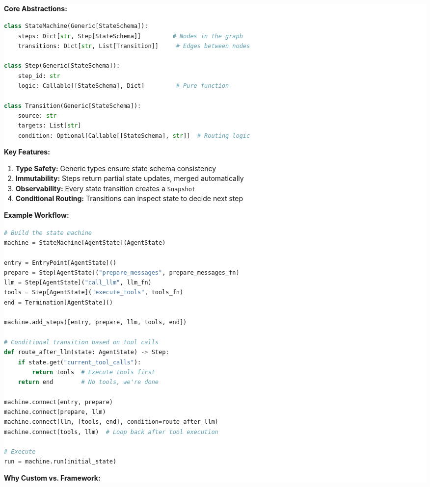 **Core Abstractions:**

```python
class StateMachine(Generic[StateSchema]):
    steps: Dict[str, Step[StateSchema]]         # Nodes in the graph
    transitions: Dict[str, List[Transition]]     # Edges between nodes
    
class Step(Generic[StateSchema]):
    step_id: str
    logic: Callable[[StateSchema], Dict]         # Pure function
    
class Transition(Generic[StateSchema]):
    source: str
    targets: List[str]
    condition: Optional[Callable[[StateSchema], str]]  # Routing logic
```

**Key Features:**

1. **Type Safety:** Generic types ensure state schema consistency
2. **Immutability:** Steps return partial state updates, merged automatically
3. **Observability:** Every state transition creates a `Snapshot`
4. **Conditional Routing:** Transitions can inspect state to decide next step

**Example Workflow:**

```python
# Build the state machine
machine = StateMachine[AgentState](AgentState)

entry = EntryPoint[AgentState]()
prepare = Step[AgentState]("prepare_messages", prepare_messages_fn)
llm = Step[AgentState]("call_llm", llm_fn)
tools = Step[AgentState]("execute_tools", tools_fn)
end = Termination[AgentState]()

machine.add_steps([entry, prepare, llm, tools, end])

# Conditional transition based on tool calls
def route_after_llm(state: AgentState) -> Step:
    if state.get("current_tool_calls"):
        return tools  # Execute tools first
    return end        # No tools, we're done

machine.connect(entry, prepare)
machine.connect(prepare, llm)
machine.connect(llm, [tools, end], condition=route_after_llm)
machine.connect(tools, llm)  # Loop back after tool execution

# Execute
run = machine.run(initial_state)
```

**Why Custom vs. Framework:**
